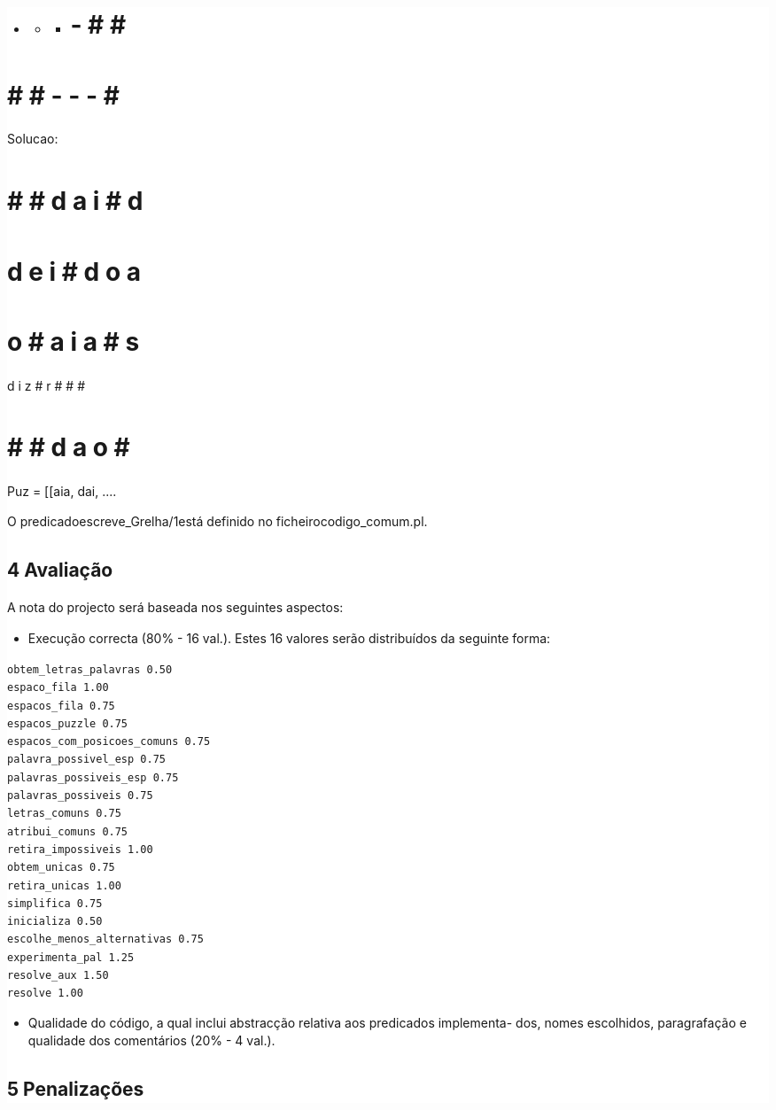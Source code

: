 - - - # - # # #
# # # - - - # #
Solucao:
# # # d a i # d
# d e i # d o a
# o # a i a # s
d i z # r # # #
# # # d a o # #
Puz = [[aia, dai, ....

O predicadoescreve_Grelha/1está definido no ficheirocodigo_comum.pl.

## 4 Avaliação

A nota do projecto será baseada nos seguintes aspectos:

- Execução correcta (80% - 16 val.). Estes 16 valores serão distribuídos da seguinte
    forma:


```
obtem_letras_palavras 0.50
espaco_fila 1.00
espacos_fila 0.75
espacos_puzzle 0.75
espacos_com_posicoes_comuns 0.75
palavra_possivel_esp 0.75
palavras_possiveis_esp 0.75
palavras_possiveis 0.75
letras_comuns 0.75
atribui_comuns 0.75
retira_impossiveis 1.00
obtem_unicas 0.75
retira_unicas 1.00
simplifica 0.75
inicializa 0.50
escolhe_menos_alternativas 0.75
experimenta_pal 1.25
resolve_aux 1.50
resolve 1.00
```
- Qualidade do código, a qual inclui abstracção relativa aos predicados implementa-
    dos, nomes escolhidos, paragrafação e qualidade dos comentários (20% - 4 val.).

## 5 Penalizações
